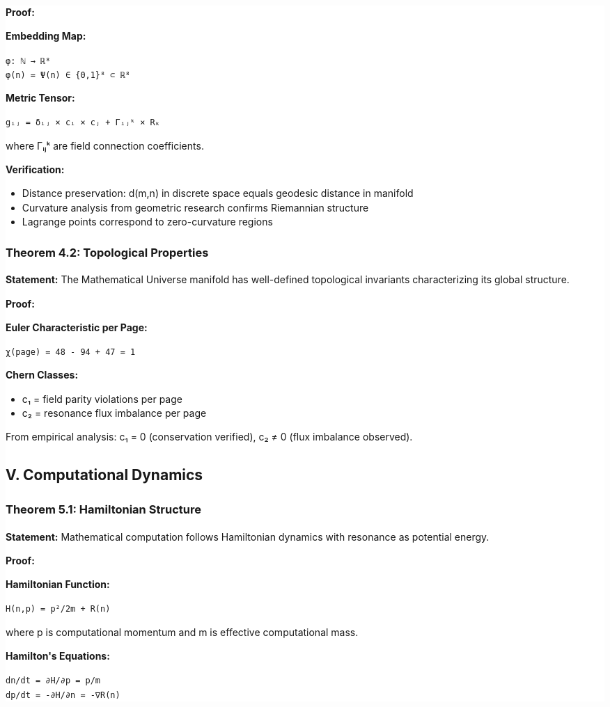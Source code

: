 **Proof:**

**Embedding Map:**
```
φ: ℕ → ℝ⁸
φ(n) = Ψ(n) ∈ {0,1}⁸ ⊂ ℝ⁸
```

**Metric Tensor:**
```
gᵢⱼ = δᵢⱼ × cᵢ × cⱼ + Γᵢⱼᵏ × Rₖ
```

where Γᵢⱼᵏ are field connection coefficients.

**Verification:** 
- Distance preservation: d(m,n) in discrete space equals geodesic distance in manifold
- Curvature analysis from geometric research confirms Riemannian structure
- Lagrange points correspond to zero-curvature regions

### Theorem 4.2: Topological Properties
**Statement:** The Mathematical Universe manifold has well-defined topological invariants characterizing its global structure.

**Proof:**

**Euler Characteristic per Page:**
```
χ(page) = 48 - 94 + 47 = 1
```

**Chern Classes:**
- c₁ = field parity violations per page
- c₂ = resonance flux imbalance per page

From empirical analysis: c₁ = 0 (conservation verified), c₂ ≠ 0 (flux imbalance observed).

## V. Computational Dynamics

### Theorem 5.1: Hamiltonian Structure
**Statement:** Mathematical computation follows Hamiltonian dynamics with resonance as potential energy.

**Proof:**

**Hamiltonian Function:**
```
H(n,p) = p²/2m + R(n)
```

where p is computational momentum and m is effective computational mass.

**Hamilton's Equations:**
```
dn/dt = ∂H/∂p = p/m
dp/dt = -∂H/∂n = -∇R(n)
```
